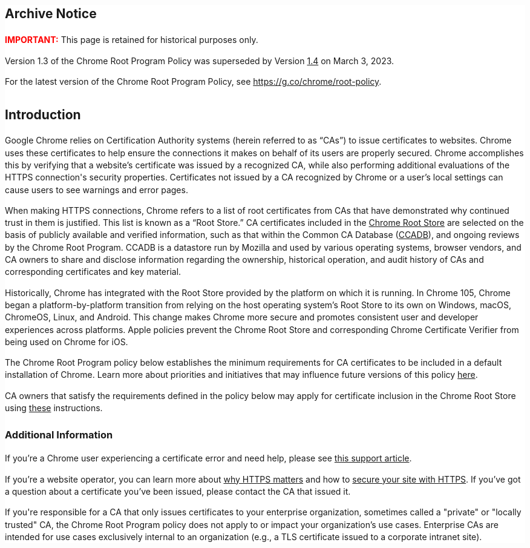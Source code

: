 ## Archive Notice

<p><strong><span style="color:#FF0000">IMPORTANT:</span></strong> This page is retained for historical purposes only.</p>

Version 1.3 of the Chrome Root Program Policy was superseded by Version [1.4](./policy-version-1-4.md) on March 3, 2023.

For the latest version of the Chrome Root Program Policy, see <a href="https://g.co/chrome/root-policy">https://g.co/chrome/root-policy</a>.</p>

## Introduction
Google Chrome relies on Certification Authority systems (herein referred to as “CAs”) to issue certificates to websites. Chrome uses these certificates to help ensure the connections it makes on behalf of its users are properly secured. Chrome accomplishes this by verifying that a website’s certificate was issued by a recognized CA, while also performing additional evaluations of the HTTPS connection's security properties. Certificates not issued by a CA recognized by Chrome or a user’s local settings can cause users to see warnings and error pages.

When making HTTPS connections, Chrome refers to a list of root certificates from CAs that have demonstrated why continued trust in them is justified. This list is known as a “Root Store.” CA certificates included in the [Chrome Root Store](https://g.co/chrome/root-store) are selected on the basis of publicly available and verified information, such as that within the Common CA Database ([CCADB](https://ccadb.org/)), and ongoing reviews by the Chrome Root Program. CCADB is a datastore run by Mozilla and used by various operating systems, browser vendors, and CA owners to share and disclose information regarding the ownership, historical operation, and audit history of CAs and corresponding certificates and key material.

Historically, Chrome has integrated with the Root Store provided by the platform on which it is running. In Chrome 105, Chrome began a platform-by-platform transition from relying on the host operating system’s Root Store to its own on Windows, macOS, ChromeOS, Linux, and Android. This change makes Chrome more secure and promotes consistent user and developer experiences across platforms. Apple policies prevent the Chrome Root Store and corresponding Chrome Certificate Verifier from being used on Chrome for iOS.

The Chrome Root Program policy below establishes the minimum requirements for CA certificates to be included in a default installation of Chrome. Learn more about priorities and initiatives that may influence future versions of this policy [here](../moving-forward-together.md).

CA owners that satisfy the requirements defined in the policy below may apply for certificate inclusion in the Chrome Root Store using [these](../apply-for-inclusion.md) instructions.

### Additional Information
If you’re a Chrome user experiencing a certificate error and need help, please see [this support article](https://support.google.com/chrome/answer/6098869?hl=en).

If you’re a website operator, you can learn more about [why HTTPS matters](https://web.dev/why-https-matters/) and how to [secure your site with HTTPS](https://support.google.com/webmasters/answer/6073543). If you’ve got a question about a certificate you’ve been issued, please contact the CA that issued it.

If you're responsible for a CA that only issues certificates to your enterprise organization, sometimes called a "private" or "locally trusted" CA, the Chrome Root Program policy does not apply to or impact your organization’s use cases. Enterprise CAs are intended for use cases exclusively internal to an organization (e.g., a TLS certificate issued to a corporate intranet site).
